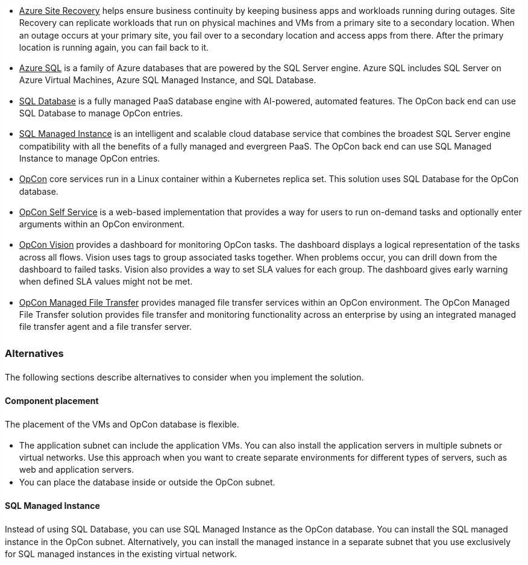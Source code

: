 - [Azure Site Recovery](https://azure.microsoft.com/products/site-recovery) helps ensure business continuity by keeping business apps and workloads running during outages. Site Recovery can replicate workloads that run on physical machines and VMs from a primary site to a secondary location. When an outage occurs at your primary site, you fail over to a secondary location and access apps from there. After the primary location is running again, you can fail back to it.

- [Azure SQL](https://azure.microsoft.com/services/azure-sql) is a family of Azure databases that are powered by the SQL Server engine. Azure SQL includes SQL Server on Azure Virtual Machines, Azure SQL Managed Instance, and SQL Database.

- [SQL Database](https://azure.microsoft.com/services/sql-database) is a fully managed PaaS database engine with AI-powered, automated features. The OpCon back end can use SQL Database to manage OpCon entries.

- [SQL Managed Instance](https://azure.microsoft.com/services/azure-sql/sql-managed-instance) is an intelligent and scalable cloud database service that combines the broadest SQL Server engine compatibility with all the benefits of a fully managed and evergreen PaaS. The OpCon back end can use SQL Managed Instance to manage OpCon entries.

- [OpCon](https://smatechnologies.com/products-opcon-automation) core services run in a Linux container within a Kubernetes replica set. This solution uses SQL Database for the OpCon database.

- [OpCon Self Service](https://smatechnologies.com/products-self-service) is a web-based implementation that provides a way for users to run on-demand tasks and optionally enter arguments within an OpCon environment.

- [OpCon Vision](https://smatechnologies.com/products-opcon-vision) provides a dashboard for monitoring OpCon tasks. The dashboard displays a logical representation of the tasks across all flows. Vision uses tags to group associated tasks together. When problems occur, you can drill down from the dashboard to failed tasks. Vision also provides a way to set SLA values for each group. The dashboard gives early warning when defined SLA values might not be met.

- [OpCon Managed File Transfer](https://smatechnologies.com/opcon-managed-file-transfer) provides managed file transfer services within an OpCon environment. The OpCon Managed File Transfer solution provides file transfer and monitoring functionality across an enterprise by using an integrated managed file transfer agent and a file transfer server.

### Alternatives

The following sections describe alternatives to consider when you implement the solution.

#### Component placement

The placement of the VMs and OpCon database is flexible.

- The application subnet can include the application VMs. You can also install the application servers in multiple subnets or virtual networks. Use this approach when you want to create separate environments for different types of servers, such as web and application servers.
- You can place the database inside or outside the OpCon subnet.

#### SQL Managed Instance

Instead of using SQL Database, you can use SQL Managed Instance as the OpCon database. You can install the SQL managed instance in the OpCon subnet. Alternatively, you can install the managed instance in a separate subnet that you use exclusively for SQL managed instances in the existing virtual network.
